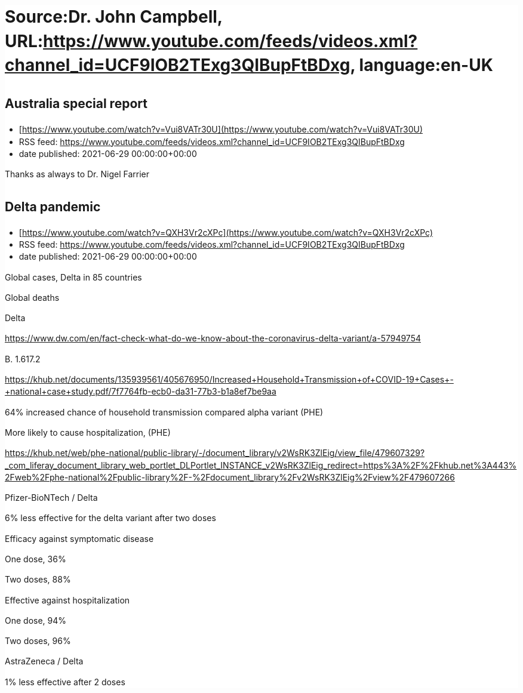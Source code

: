 # Source:Dr. John Campbell, URL:https://www.youtube.com/feeds/videos.xml?channel_id=UCF9IOB2TExg3QIBupFtBDxg, language:en-UK

## Australia special report
 - [https://www.youtube.com/watch?v=Vui8VATr30U](https://www.youtube.com/watch?v=Vui8VATr30U)
 - RSS feed: https://www.youtube.com/feeds/videos.xml?channel_id=UCF9IOB2TExg3QIBupFtBDxg
 - date published: 2021-06-29 00:00:00+00:00

Thanks as always to Dr. Nigel Farrier

## Delta pandemic
 - [https://www.youtube.com/watch?v=QXH3Vr2cXPc](https://www.youtube.com/watch?v=QXH3Vr2cXPc)
 - RSS feed: https://www.youtube.com/feeds/videos.xml?channel_id=UCF9IOB2TExg3QIBupFtBDxg
 - date published: 2021-06-29 00:00:00+00:00

Global cases, Delta in 85 countries

Global deaths

Delta

https://www.dw.com/en/fact-check-what-do-we-know-about-the-coronavirus-delta-variant/a-57949754

B. 1.617.2

https://khub.net/documents/135939561/405676950/Increased+Household+Transmission+of+COVID-19+Cases+-+national+case+study.pdf/7f7764fb-ecb0-da31-77b3-b1a8ef7be9aa

64% increased chance of household transmission compared alpha variant (PHE)

More likely to cause hospitalization, (PHE)

https://khub.net/web/phe-national/public-library/-/document_library/v2WsRK3ZlEig/view_file/479607329?_com_liferay_document_library_web_portlet_DLPortlet_INSTANCE_v2WsRK3ZlEig_redirect=https%3A%2F%2Fkhub.net%3A443%2Fweb%2Fphe-national%2Fpublic-library%2F-%2Fdocument_library%2Fv2WsRK3ZlEig%2Fview%2F479607266

Pfizer-BioNTech / Delta

6% less effective for the delta variant after two doses

Efficacy against symptomatic disease

One dose, 36%

Two doses, 88%

Effective against hospitalization

One dose, 94%

Two doses, 96%

AstraZeneca / Delta

1% less effective after 2 doses
